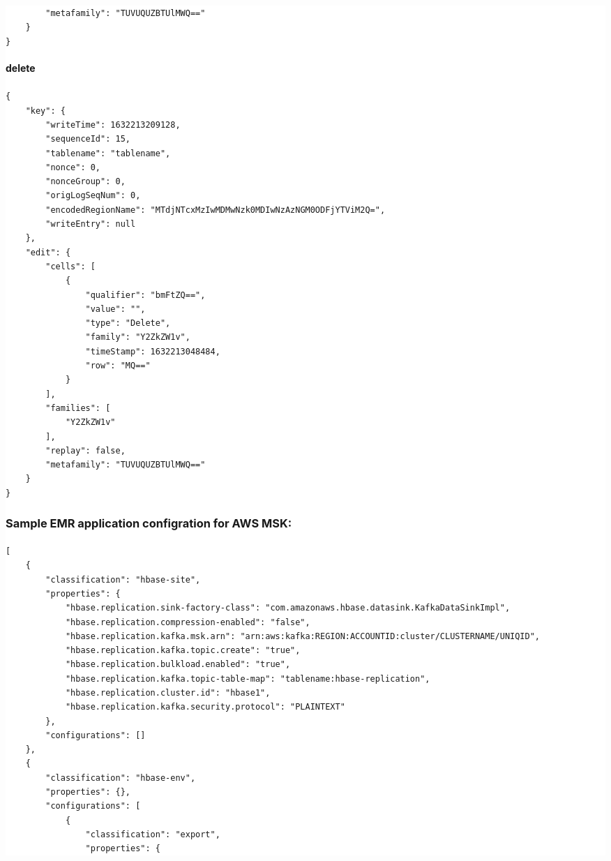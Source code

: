 ```
        "metafamily": "TUVUQUZBTUlMWQ=="
    }
}
```
#### delete
```
{
    "key": {
        "writeTime": 1632213209128,
        "sequenceId": 15,
        "tablename": "tablename",
        "nonce": 0,
        "nonceGroup": 0,
        "origLogSeqNum": 0,
        "encodedRegionName": "MTdjNTcxMzIwMDMwNzk0MDIwNzAzNGM0ODFjYTViM2Q=",
        "writeEntry": null
    },
    "edit": {
        "cells": [
            {
                "qualifier": "bmFtZQ==",
                "value": "",
                "type": "Delete",
                "family": "Y2ZkZW1v",
                "timeStamp": 1632213048484,
                "row": "MQ=="
            }
        ],
        "families": [
            "Y2ZkZW1v"
        ],
        "replay": false,
        "metafamily": "TUVUQUZBTUlMWQ=="
    }
}
```

### Sample EMR application configration for AWS MSK:
```
[
    {
        "classification": "hbase-site",
        "properties": {
            "hbase.replication.sink-factory-class": "com.amazonaws.hbase.datasink.KafkaDataSinkImpl",
            "hbase.replication.compression-enabled": "false",
            "hbase.replication.kafka.msk.arn": "arn:aws:kafka:REGION:ACCOUNTID:cluster/CLUSTERNAME/UNIQID",
            "hbase.replication.kafka.topic.create": "true",
            "hbase.replication.bulkload.enabled": "true",
            "hbase.replication.kafka.topic-table-map": "tablename:hbase-replication",
            "hbase.replication.cluster.id": "hbase1",
            "hbase.replication.kafka.security.protocol": "PLAINTEXT"
        },
        "configurations": []
    },
    {
        "classification": "hbase-env",
        "properties": {},
        "configurations": [
            {
                "classification": "export",
                "properties": {
```